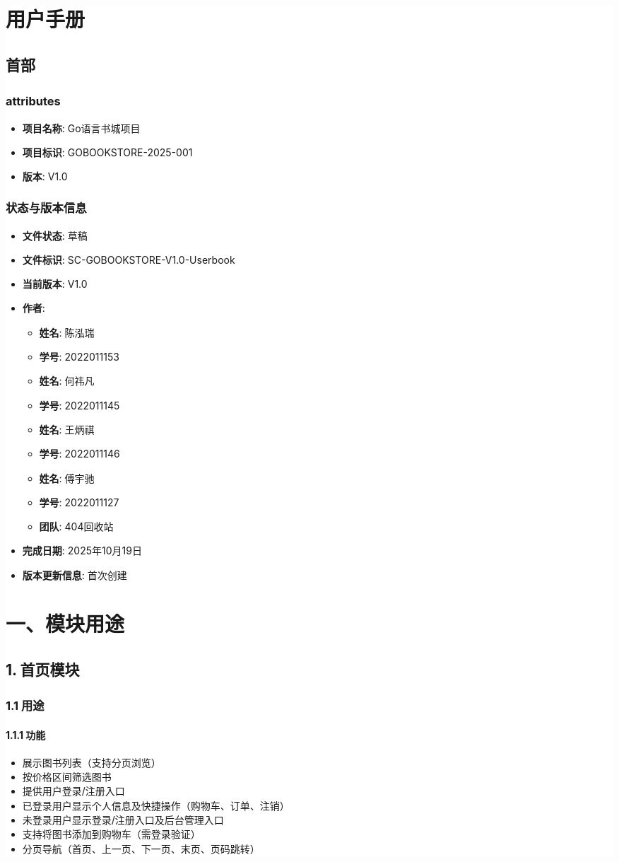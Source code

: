 
# 用户手册

## 首部

### attributes

- **项目名称**: Go语言书城项目

- **项目标识**: GOBOOKSTORE-2025-001

- **版本**: V1.0

### 状态与版本信息

- **文件状态**: 草稿

- **文件标识**: SC-GOBOOKSTORE-V1.0-Userbook

- **当前版本**: V1.0

- **作者**:
  
  - **姓名**: 陈泓瑞
  
  - **学号**: 2022011153
  
  - **姓名**: 何祎凡
  
  - **学号**: 2022011145
  
  - **姓名**: 王炳祺
  
  - **学号**: 2022011146

  - **姓名**: 傅宇驰
  
  - **学号**: 2022011127
  
  - **团队**: 404回收站

- **完成日期**: 2025年10月19日

- **版本更新信息**: 首次创建
  

# 一、模块用途

## 1. 首页模块

### 1.1 用途

#### 1.1.1 功能
- 展示图书列表（支持分页浏览）
- 按价格区间筛选图书
- 提供用户登录/注册入口
- 已登录用户显示个人信息及快捷操作（购物车、订单、注销）
- 未登录用户显示登录/注册入口及后台管理入口
- 支持将图书添加到购物车（需登录验证）
- 分页导航（首页、上一页、下一页、末页、页码跳转）
